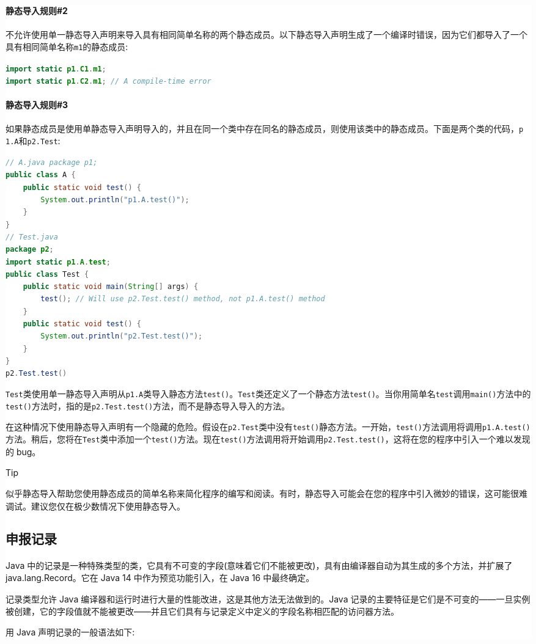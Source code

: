 #### 静态导入规则#2

不允许使用单一静态导入声明来导入具有相同简单名称的两个静态成员。以下静态导入声明生成了一个编译时错误，因为它们都导入了一个具有相同简单名称`m1`的静态成员:

```java
import static p1.C1.m1;
import static p1.C2.m1; // A compile-time error

```

#### 静态导入规则#3

如果静态成员是使用单静态导入声明导入的，并且在同一个类中存在同名的静态成员，则使用该类中的静态成员。下面是两个类的代码，`p1.A`和`p2.Test`:

```java
// A.java package p1;
public class A {
    public static void test() {
        System.out.println("p1.A.test()");
    }
}
// Test.java
package p2;
import static p1.A.test;
public class Test {
    public static void main(String[] args) {
        test(); // Will use p2.Test.test() method, not p1.A.test() method
    }
    public static void test() {
        System.out.println("p2.Test.test()");
    }
}
p2.Test.test()

```

`Test`类使用单一静态导入声明从`p1.A`类导入静态方法`test()`。`Test`类还定义了一个静态方法`test()`。当你用简单名`test`调用`main()`方法中的`test()`方法时，指的是`p2.Test.test()`方法，而不是静态导入导入的方法。

在这种情况下使用静态导入声明有一个隐藏的危险。假设在`p2.Test`类中没有`test()`静态方法。一开始，`test()`方法调用将调用`p1.A.test()`方法。稍后，您将在`Test`类中添加一个`test()`方法。现在`test()`方法调用将开始调用`p2.Test.test()`，这将在您的程序中引入一个难以发现的 bug。

Tip

似乎静态导入帮助您使用静态成员的简单名称来简化程序的编写和阅读。有时，静态导入可能会在您的程序中引入微妙的错误，这可能很难调试。建议您仅在极少数情况下使用静态导入。

## 申报记录

Java 中的记录是一种特殊类型的类，它具有不可变的字段(意味着它们不能被更改)，具有由编译器自动为其生成的多个方法，并扩展了 java.lang.Record。它在 Java 14 中作为预览功能引入，在 Java 16 中最终确定。

记录类型允许 Java 编译器和运行时进行大量的性能改进，这是其他方法无法做到的。Java 记录的主要特征是它们是不可变的——一旦实例被创建，它的字段值就不能被更改——并且它们具有与记录定义中定义的字段名称相匹配的访问器方法。

用 Java 声明记录的一般语法如下:
